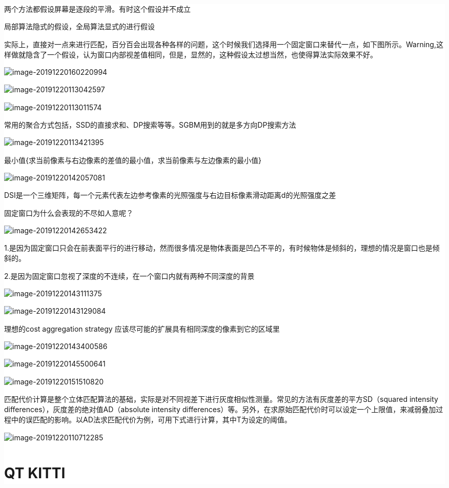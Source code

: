 两个方法都假设屏幕是逐段的平滑。有时这个假设并不成立

局部算法隐式的假设，全局算法显式的进行假设

实际上，直接对一点来进行匹配，百分百会出现各种各样的问题，这个时候我们选择用一个固定窗口来替代一点，如下图所示。Warning,这样做就隐含了一个假设，认为窗口内部视差值相同，但是，显然的，这种假设太过想当然，也使得算法实际效果不好。

![image-20191220160220994](https://i.loli.net/2020/03/29/JO5B36srdezMhLE.png)

![image-20191220113042597](https://i.loli.net/2020/03/29/AI9FgxoERXMOGdj.png)

![image-20191220113011574](https://i.loli.net/2020/03/29/VKzC7keTPbHntOR.png)

常用的聚合方式包括，SSD的直接求和、DP搜索等等。SGBM用到的就是多方向DP搜索方法

![image-20191220113421395](https://i.loli.net/2020/03/29/LcZkbJvSgmuRCzr.png)

最小值{求当前像素与右边像素的差值的最小值，求当前像素与左边像素的最小值}

![image-20191220142057081](https://i.loli.net/2020/03/29/2dTaJ4kSLPsqYwO.png)

DSI是一个三维矩阵，每一个元素代表左边参考像素的光照强度与右边目标像素滑动距离d的光照强度之差

固定窗口为什么会表现的不尽如人意呢？

![image-20191220142653422](https://i.loli.net/2020/03/29/4JWyClMSIPQdDKo.png)

1.是因为固定窗口只会在前表面平行的进行移动，然而很多情况是物体表面是凹凸不平的，有时候物体是倾斜的，理想的情况是窗口也是倾斜的。

2.是因为固定窗口忽视了深度的不连续，在一个窗口内就有两种不同深度的背景



![image-20191220143111375](https://i.loli.net/2020/03/29/ZAserD1ohnIYtzx.png)

![image-20191220143129084](https://i.loli.net/2020/03/29/tcJA3rQspfKbYG8.png)

理想的cost aggregation strategy 应该尽可能的扩展具有相同深度的像素到它的区域里

![image-20191220143400586](https://i.loli.net/2020/03/29/JshpvSeCFaMHWyz.png)

![image-20191220145500641](https://i.loli.net/2020/03/29/TuWz7rU1gIAbtaF.png)

![image-20191220151510820](https://i.loli.net/2020/03/29/1GKs75YTejSfZqo.png)



匹配代价计算是整个立体匹配算法的基础，实际是对不同视差下进行灰度相似性测量。常见的方法有灰度差的平方SD（squared intensity differences），灰度差的绝对值AD（absolute intensity differences）等。另外，在求原始匹配代价时可以设定一个上限值，来减弱叠加过程中的误匹配的影响。以AD法求匹配代价为例，可用下式进行计算，其中T为设定的阈值。

![image-20191220110712285](https://i.loli.net/2020/03/30/XCAEOnS5UhcoK8H.png)



# QT  KITTI
